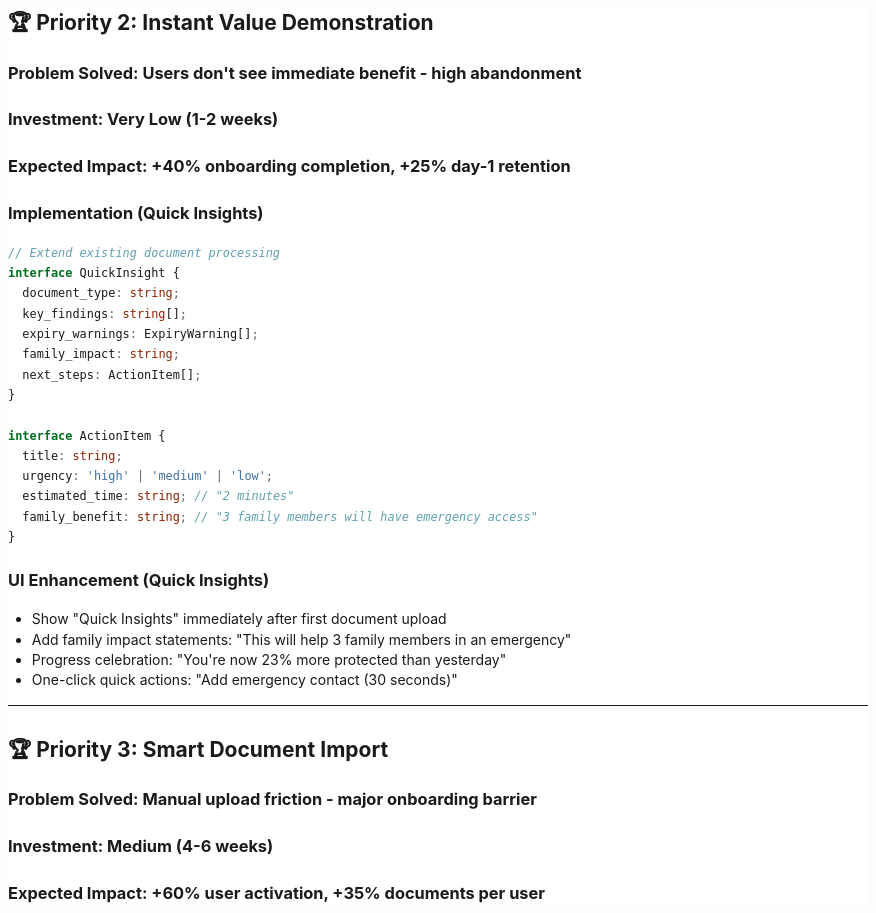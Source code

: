 
## 🏆 Priority 2: Instant Value Demonstration

### **Problem Solved**: Users don't see immediate benefit - high abandonment

### **Investment**: Very Low (1-2 weeks)

### **Expected Impact**: +40% onboarding completion, +25% day-1 retention

### **Implementation (Quick Insights)**

```typescript
// Extend existing document processing
interface QuickInsight {
  document_type: string;
  key_findings: string[];
  expiry_warnings: ExpiryWarning[];
  family_impact: string;
  next_steps: ActionItem[];
}

interface ActionItem {
  title: string;
  urgency: 'high' | 'medium' | 'low';
  estimated_time: string; // "2 minutes"
  family_benefit: string; // "3 family members will have emergency access"
}
```

### **UI Enhancement (Quick Insights)**

- Show "Quick Insights" immediately after first document upload
- Add family impact statements: "This will help 3 family members in an emergency"
- Progress celebration: "You're now 23% more protected than yesterday"
- One-click quick actions: "Add emergency contact (30 seconds)"

---

## 🏆 Priority 3: Smart Document Import

### **Problem Solved**: Manual upload friction - major onboarding barrier

### **Investment**: Medium (4-6 weeks)

### **Expected Impact**: +60% user activation, +35% documents per user

